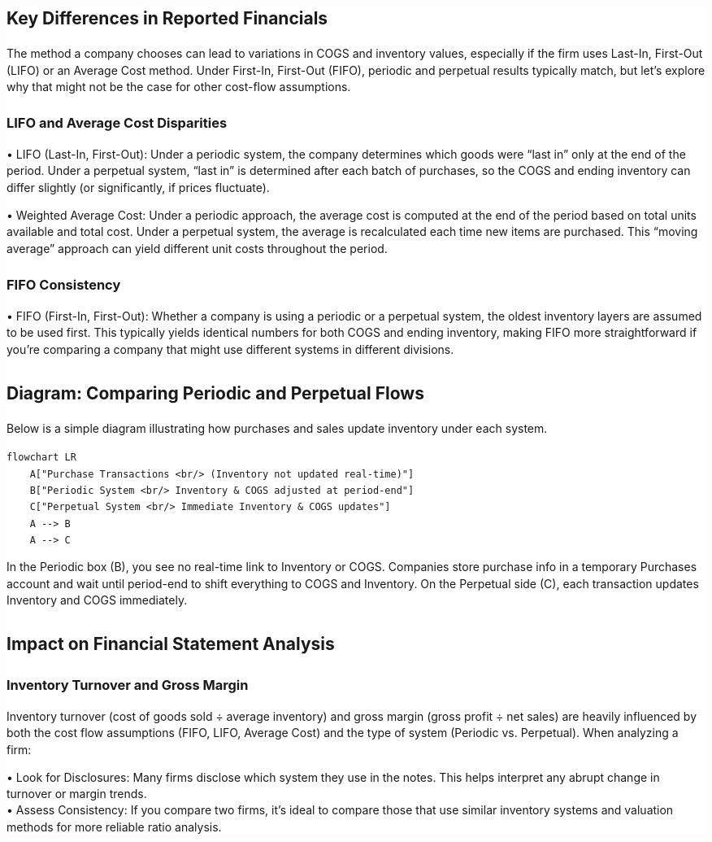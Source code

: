 ## Key Differences in Reported Financials

The method a company chooses can lead to variations in COGS and inventory values, especially if the firm uses Last-In, First-Out (LIFO) or an Average Cost method. Under First-In, First-Out (FIFO), periodic and perpetual results typically match, but let’s explore why that might not be the case for other cost-flow assumptions.

### LIFO and Average Cost Disparities

• LIFO (Last-In, First-Out): Under a periodic system, the company determines which goods were “last in” only at the end of the period. Under a perpetual system, “last in” is determined after each batch of purchases, so the COGS and ending inventory can differ slightly (or significantly, if prices fluctuate).  

• Weighted Average Cost: Under a periodic approach, the average cost is computed at the end of the period based on total units available and total cost. Under a perpetual system, the average is recalculated each time new items are purchased. This “moving average” approach can yield different unit costs throughout the period.

### FIFO Consistency

• FIFO (First-In, First-Out): Whether a company is using a periodic or a perpetual system, the oldest inventory layers are assumed to be used first. This typically yields identical numbers for both COGS and ending inventory, making FIFO more straightforward if you’re comparing a company that might use different systems in different divisions.

## Diagram: Comparing Periodic and Perpetual Flows

Below is a simple diagram illustrating how purchases and sales update inventory under each system.

```mermaid
flowchart LR
    A["Purchase Transactions <br/> (Inventory not updated real-time)"]
    B["Periodic System <br/> Inventory & COGS adjusted at period-end"]
    C["Perpetual System <br/> Immediate Inventory & COGS updates"]
    A --> B
    A --> C
```

In the Periodic box (B), you see no real-time link to Inventory or COGS. Companies store purchase info in a temporary Purchases account and wait until period-end to shift everything to COGS and Inventory. On the Perpetual side (C), each transaction updates Inventory and COGS immediately.

## Impact on Financial Statement Analysis

### Inventory Turnover and Gross Margin

Inventory turnover (cost of goods sold ÷ average inventory) and gross margin (gross profit ÷ net sales) are heavily influenced by both the cost flow assumptions (FIFO, LIFO, Average Cost) and the type of system (Periodic vs. Perpetual). When analyzing a firm:

• Look for Disclosures: Many firms disclose which system they use in the notes. This helps interpret any abrupt change in turnover or margin trends.  
• Assess Consistency: If you compare two firms, it’s ideal to compare those that use similar inventory systems and valuation methods for more reliable ratio analysis.

